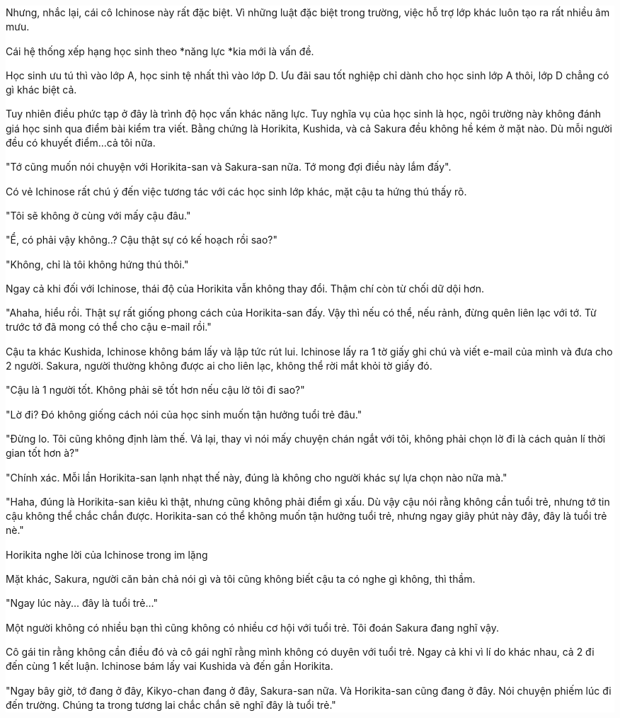 Nhưng, nhắc lại, cái cô Ichinose này rất đặc biệt. Vì những luật đặc biệt trong trường, việc hỗ trợ lớp khác luôn tạo ra rất nhiều âm mưu.

Cái hệ thống xếp hạng học sinh theo *năng lực *kia mới là vấn đề.

Học sinh ưu tú thì vào lớp A, học sinh tệ nhất thì vào lớp D. Ưu đãi sau tốt nghiệp chỉ dành cho học sinh lớp A thôi, lớp D chẳng có gì khác biệt cả.

Tuy nhiên điều phức tạp ở đây là trình độ học vấn khác năng lực. Tuy nghĩa vụ của học sinh là học, ngôi trường này không đánh giá học sinh qua điểm bài kiểm tra viết. Bằng chứng là Horikita, Kushida, và cả Sakura đều không hề kém ở mặt nào. Dù mỗi người đều có khuyết điểm\...cả tôi nữa.

"Tớ cũng muốn nói chuyện với Horikita-san và Sakura-san nữa. Tớ mong đợi điều này lắm đấy".

Có vẻ Ichinose rất chú ý đến việc tương tác với các học sinh lớp khác, mặt cậu ta hứng thú thấy rõ.

"Tôi sẽ không ở cùng với mấy cậu đâu."

"Ể, có phải vậy không..? Cậu thật sự có kế hoạch rồi sao?"

"Không, chỉ là tôi không hứng thú thôi."

Ngay cả khi đối với Ichinose, thái độ của Horikita vẫn không thay đổi. Thậm chí còn từ chối dữ dội hơn.

"Ahaha, hiểu rồi. Thật sự rất giống phong cách của Horikita-san đấy. Vậy thì nếu có thể, nếu rảnh, đừng quên liên lạc với tớ. Từ trước tớ đã mong có thể cho cậu e-mail rồi."

Cậu ta khác Kushida, Ichinose không bám lấy và lập tức rút lui. Ichinose lấy ra 1 tờ giấy ghi chú và viết e-mail của mình và đưa cho 2 người. Sakura, người thường không được ai cho liên lạc, không thể rời mắt khỏi tờ giấy đó.

"Cậu là 1 người tốt. Không phải sẽ tốt hơn nếu cậu lờ tôi đi sao?"

"Lờ đi? Đó không giống cách nói của học sinh muốn tận hưởng tuổi trẻ đâu."

"Đừng lo. Tôi cũng không định làm thế. Vả lại, thay vì nói mấy chuyện chán ngắt với tôi, không phải chọn lờ đi là cách quản lí thời gian tốt hơn à?"

"Chính xác. Mỗi lần Horikita-san lạnh nhạt thế này, đúng là không cho người khác sự lựa chọn nào nữa mà."

"Haha, đúng là Horikita-san kiêu kì thật, nhưng cũng không phải điểm gì xấu. Dù vậy cậu nói rằng không cần tuổi trẻ, nhưng tớ tin cậu không thể chắc chắn được. Horikita-san có thể không muốn tận hưởng tuổi trẻ, nhưng ngay giây phút này đây, đây là tuổi trẻ nè."

Horikita nghe lời của Ichinose trong im lặng

Mặt khác, Sakura, người căn bản chả nói gì và tôi cũng không biết cậu ta có nghe gì không, thì thầm.

"Ngay lúc này\... đây là tuổi trẻ\..."

Một người không có nhiều bạn thì cũng không có nhiều cơ hội với tuổi trẻ. Tôi đoán Sakura đang nghĩ vậy.

Cô gái tin rằng không cần điều đó và cô gái nghĩ rằng mình không có duyên với tuổi trẻ. Ngay cả khi vì lí do khác nhau, cả 2 đi đến cùng 1 kết luận. Ichinose bám lấy vai Kushida và đến gần Horikita.

"Ngay bây giờ, tớ đang ở đây, Kikyo-chan đang ở đây, Sakura-san nữa. Và Horikita-san cũng đang ở đây. Nói chuyện phiếm lúc đi đến trường. Chúng ta trong tương lai chắc chắn sẽ nghĩ đây là tuổi trẻ."
